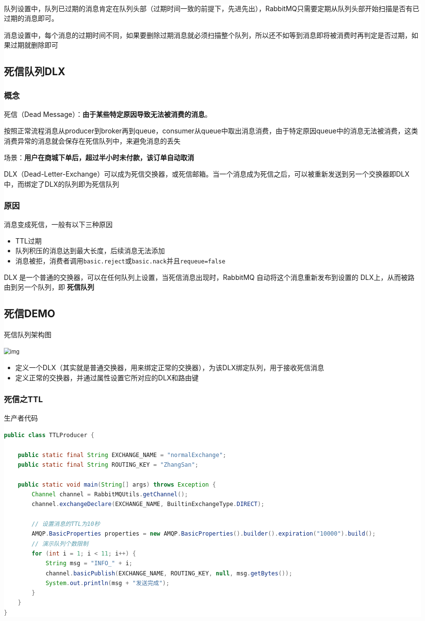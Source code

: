 队列设置中，队列已过期的消息肯定在队列头部（过期时间一致的前提下，先进先出），RabbitMQ只需要定期从队列头部开始扫描是否有已过期的消息即可。

消息设置中，每个消息的过期时间不同，如果要删除过期消息就必须扫描整个队列，所以还不如等到消息即将被消费时再判定是否过期，如果过期就删除即可

## 死信队列DLX

### 概念

死信（Dead Message）：**由于某些特定原因导致无法被消费的消息**。

按照正常流程消息从producer到broker再到queue，consumer从queue中取出消息消费，由于特定原因queue中的消息无法被消费，这类消费异常的消息就会保存在死信队列中，来避免消息的丢失

场景：**用户在商城下单后，超过半小时未付款，该订单自动取消**

DLX（Dead-Letter-Exchange）可以成为死信交换器，或死信邮箱。当一个消息成为死信之后，可以被重新发送到另一个交换器即DLX中，而绑定了DLX的队列即为死信队列

### 原因

消息变成死信，一般有以下三种原因

- TTL过期
- 队列积压的消息达到最大长度，后续消息无法添加
- 消息被拒，消费者调用`basic.reject`或`basic.nack`并且`requeue=false`

DLX 是一个普通的交换器，可以在任何队列上设置，当死信消息出现时，RabbitMQ 自动将这个消息重新发布到设置的 DLX上，从而被路由到另一个队列，即 **死信队列**

## 死信DEMO

死信队列架构图

<img referrerpolicy="no-referrer" src="https://cdn.nlark.com/yuque/0/2022/png/23183050/1657438155832-0a0a8239-7d68-4412-9e9c-cf6437f2ae7e.png" alt="img" style="zoom:80%;" />



- 定义一个DLX（其实就是普通交换器，用来绑定正常的交换器），为该DLX绑定队列，用于接收死信消息
- 定义正常的交换器，并通过属性设置它所对应的DLX和路由键



### 死信之TTL

生产者代码

```java
public class TTLProducer {

    public static final String EXCHANGE_NAME = "normalExchange";
    public static final String ROUTING_KEY = "ZhangSan";

    public static void main(String[] args) throws Exception {
        Channel channel = RabbitMQUtils.getChannel();
        channel.exchangeDeclare(EXCHANGE_NAME, BuiltinExchangeType.DIRECT);

        // 设置消息的TTL为10秒
        AMQP.BasicProperties properties = new AMQP.BasicProperties().builder().expiration("10000").build();
        // 演示队列个数限制
        for (int i = 1; i < 11; i++) {
            String msg = "INFO_" + i;
            channel.basicPublish(EXCHANGE_NAME, ROUTING_KEY, null, msg.getBytes());
            System.out.println(msg + "发送完成");
        }
    }
}
```
